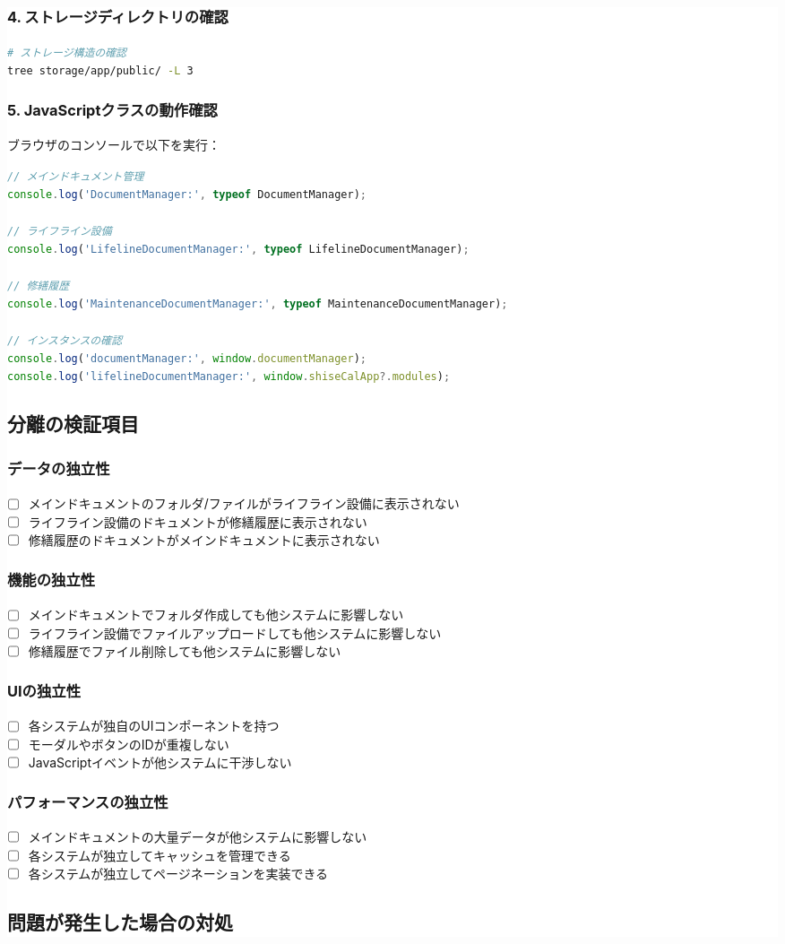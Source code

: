 ### 4. ストレージディレクトリの確認

```bash
# ストレージ構造の確認
tree storage/app/public/ -L 3
```

### 5. JavaScriptクラスの動作確認

ブラウザのコンソールで以下を実行：

```javascript
// メインドキュメント管理
console.log('DocumentManager:', typeof DocumentManager);

// ライフライン設備
console.log('LifelineDocumentManager:', typeof LifelineDocumentManager);

// 修繕履歴
console.log('MaintenanceDocumentManager:', typeof MaintenanceDocumentManager);

// インスタンスの確認
console.log('documentManager:', window.documentManager);
console.log('lifelineDocumentManager:', window.shiseCalApp?.modules);
```

## 分離の検証項目

### データの独立性
- [ ] メインドキュメントのフォルダ/ファイルがライフライン設備に表示されない
- [ ] ライフライン設備のドキュメントが修繕履歴に表示されない
- [ ] 修繕履歴のドキュメントがメインドキュメントに表示されない

### 機能の独立性
- [ ] メインドキュメントでフォルダ作成しても他システムに影響しない
- [ ] ライフライン設備でファイルアップロードしても他システムに影響しない
- [ ] 修繕履歴でファイル削除しても他システムに影響しない

### UIの独立性
- [ ] 各システムが独自のUIコンポーネントを持つ
- [ ] モーダルやボタンのIDが重複しない
- [ ] JavaScriptイベントが他システムに干渉しない

### パフォーマンスの独立性
- [ ] メインドキュメントの大量データが他システムに影響しない
- [ ] 各システムが独立してキャッシュを管理できる
- [ ] 各システムが独立してページネーションを実装できる

## 問題が発生した場合の対処
